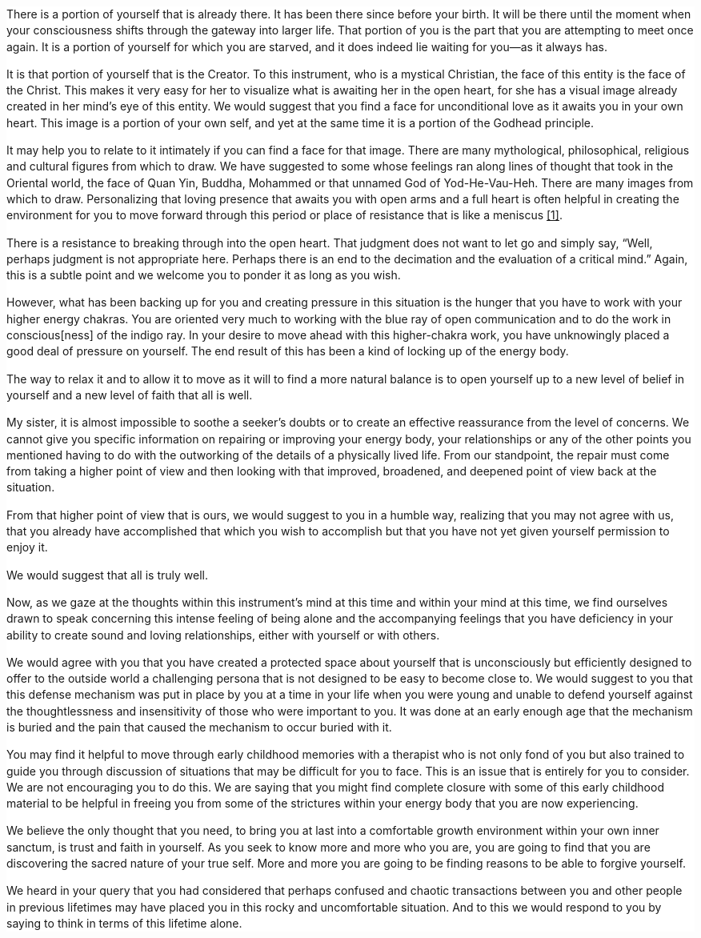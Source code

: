 <p>There is a portion of yourself that is already there. It has been there since before your birth. It will be there until the moment when your consciousness shifts through the gateway into larger life. That portion of you is the part that you are attempting to meet once again. It is a portion of yourself for which you are starved, and it does indeed lie waiting for you—as it always has.</p>
<p>It is that portion of yourself that is the Creator. To this instrument, who is a mystical Christian, the face of this entity is the face of the Christ. This makes it very easy for her to visualize what is awaiting her in the open heart, for she has a visual image already created in her mind’s eye of this entity. We would suggest that you find a face for unconditional love as it awaits you in your own heart. This image is a portion of your own self, and yet at the same time it is a portion of the Godhead principle.</p>
<p>It may help you to relate to it intimately if you can find a face for that image. There are many mythological, philosophical, religious and cultural figures from which to draw. We have suggested to some whose feelings ran along lines of thought that took in the Oriental world, the face of Quan Yin, Buddha, Mohammed or that unnamed God of Yod-He-Vau-Heh. There are many images from which to draw. Personalizing that loving presence that awaits you with open arms and a full heart is often helpful in creating the environment for you to move forward through this period or place of resistance that is like a meniscus <a id="_ftnref1" href="#_ftn1" name="_ftnref1">[1]</a>.</p>
<p>There is a resistance to breaking through into the open heart. That judgment does not want to let go and simply say, “Well, perhaps judgment is not appropriate here. Perhaps there is an end to the decimation and the evaluation of a critical mind.” Again, this is a subtle point and we welcome you to ponder it as long as you wish.</p>
<p>However, what has been backing up for you and creating pressure in this situation is the hunger that you have to work with your higher energy chakras. You are oriented very much to working with the blue ray of open communication and to do the work in conscious[ness] of the indigo ray. In your desire to move ahead with this higher-chakra work, you have unknowingly placed a good deal of pressure on yourself. The end result of this has been a kind of locking up of the energy body.</p>
<p>The way to relax it and to allow it to move as it will to find a more natural balance is to open yourself up to a new level of belief in yourself and a new level of faith that all is well.</p>
<p>My sister, it is almost impossible to soothe a seeker’s doubts or to create an effective reassurance from the level of concerns. We cannot give you specific information on repairing or improving your energy body, your relationships or any of the other points you mentioned having to do with the outworking of the details of a physically lived life. From our standpoint, the repair must come from taking a higher point of view and then looking with that improved, broadened, and deepened point of view back at the situation.</p>
<p>From that higher point of view that is ours, we would suggest to you in a humble way, realizing that you may not agree with us, that you already have accomplished that which you wish to accomplish but that you have not yet given yourself permission to enjoy it.</p>
<p>We would suggest that all is truly well.</p>
<p>Now, as we gaze at the thoughts within this instrument’s mind at this time and within your mind at this time, we find ourselves drawn to speak concerning this intense feeling of being alone and the accompanying feelings that you have deficiency in your ability to create sound and loving relationships, either with yourself or with others.</p>
<p>We would agree with you that you have created a protected space about yourself that is unconsciously but efficiently designed to offer to the outside world a challenging persona that is not designed to be easy to become close to. We would suggest to you that this defense mechanism was put in place by you at a time in your life when you were young and unable to defend yourself against the thoughtlessness and insensitivity of those who were important to you. It was done at an early enough age that the mechanism is buried and the pain that caused the mechanism to occur buried with it.</p>
<p>You may find it helpful to move through early childhood memories with a therapist who is not only fond of you but also trained to guide you through discussion of situations that may be difficult for you to face. This is an issue that is entirely for you to consider. We are not encouraging you to do this. We are saying that you might find complete closure with some of this early childhood material to be helpful in freeing you from some of the strictures within your energy body that you are now experiencing.</p>
<p>We believe the only thought that you need, to bring you at last into a comfortable growth environment within your own inner sanctum, is trust and faith in yourself. As you seek to know more and more who you are, you are going to find that you are discovering the sacred nature of your true self. More and more you are going to be finding reasons to be able to forgive yourself.</p>
<p>We heard in your query that you had considered that perhaps confused and chaotic transactions between you and other people in previous lifetimes may have placed you in this rocky and uncomfortable situation. And to this we would respond to you by saying to think in terms of this lifetime alone.</p>